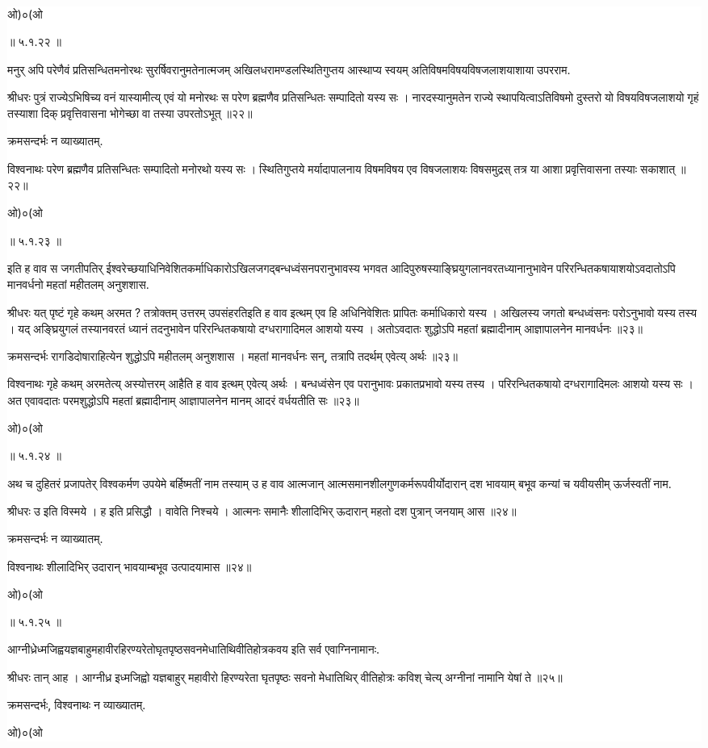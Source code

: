 ओ)०(ओ

॥ ५.१.२२ ॥

मनुर् अपि परेणैवं प्रतिसन्धितमनोरथः सुरर्षिवरानुमतेनात्मजम् अखिलधरामण्डलस्थितिगुप्तय आस्थाप्य स्वयम् अतिविषमविषयविषजलाशयाशाया उपरराम.

श्रीधरः  पुत्रं राज्येऽभिषिच्य वनं यास्यामीत्य् एवं यो मनोरथः स परेण ब्रह्मणैव प्रतिसन्धितः सम्पादितो यस्य सः । नारदस्यानुमतेन राज्ये स्थापयित्वाऽतिविषमो दुस्तरो यो विषयविषजलाशयो गृहं तस्याशा दिक् प्रवृत्तिवासना भोगेच्छा वा तस्या उपरतोऽभूत् ॥२२॥

क्रमसन्दर्भः  न व्याख्यातम्.

विश्वनाथः  परेण ब्रह्मणैव प्रतिसन्धितः सम्पादितो मनोरथो यस्य सः । स्थितिगुप्तये मर्यादापालनाय विषमविषय एव विषजलाशयः विषसमुद्रस् तत्र या आशा प्रवृत्तिवासना तस्याः सकाशात् ॥२२॥

ओ)०(ओ


॥ ५.१.२३ ॥

इति ह वाव स जगतीपतिर् ईश्वरेच्छयाधिनिवेशितकर्माधिकारोऽखिलजगद्बन्धध्वंसनपरानुभावस्य भगवत आदिपुरुषस्याङ्घ्रियुगलानवरतध्यानानुभावेन परिरन्धितकषायाशयोऽवदातोऽपि मानवर्धनो महतां महीतलम् अनुशशास.

श्रीधरः  यत् पृष्टं गृहे कथम् अरमत ? तत्रोक्तम् उत्तरम् उपसंहरतिइति ह वाव इत्थम् एव हि अधिनिवेशितः प्रापितः कर्माधिकारो यस्य । अखिलस्य जगतो बन्धध्वंसनः परोऽनुभावो यस्य तस्य । यद् अङ्घ्रियुगलं तस्यानवरतं ध्यानं तदनुभावेन परिरन्धितकषायो दग्धरागादिमल आशयो यस्य । अतोऽवदातः शुद्धोऽपि महतां ब्रह्मादीनाम् आज्ञापालनेन मानवर्धनः ॥२३॥

क्रमसन्दर्भः  रागडिदोषाराहित्येन शुद्धोऽपि महीतलम् अनुशशास । महतां मानवर्धनः सन्, तत्रापि तदर्थम् एवेत्य् अर्थः ॥२३॥

विश्वनाथः  गृहे कथम् अरमतेत्य् अस्योत्तरम् आहैति ह वाव इत्थम् एवेत्य् अर्थः । बन्धध्वंसेन एव परानुभावः प्रकातप्रभावो यस्य तस्य । परिरन्धितकषायो दग्धरागादिमलः आशयो यस्य सः । अत एवावदातः परमशुद्धोऽपि महतां ब्रह्मादीनाम् आज्ञापालनेन मानम् आदरं वर्धयतीति सः ॥२३॥

ओ)०(ओ

॥ ५.१.२४ ॥

अथ च दुहितरं प्रजापतेर् विश्वकर्मण उपयेमे बर्हिष्मतीं नाम तस्याम् उ ह वाव आत्मजान् आत्मसमानशीलगुणकर्मरूपवीर्योदारान् दश भावयाम् बभूव कन्यां च यवीयसीम् ऊर्जस्वतीं नाम.

श्रीधरः  उ इति विस्मये । ह इति प्रसिद्धौ । वावेति निश्चये । आत्मनः समानैः शीलादिभिर् ऊदारान् महतो दश पुत्रान् जनयाम् आस ॥२४॥

क्रमसन्दर्भः  न व्याख्यातम्.

विश्वनाथः  शीलादिभिर् उदारान् भावयाम्बभूव उत्पादयामास ॥२४॥

ओ)०(ओ

॥ ५.१.२५ ॥

आग्नीध्रेध्मजिह्वयज्ञबाहुमहावीरहिरण्यरेतोघृतपृष्ठसवनमेधातिथिवीतिहोत्रकवय इति सर्व एवाग्निनामानः.

श्रीधरः  तान् आह । आग्नीध्र इध्मजिह्वो यज्ञबाहुर् महावीरो हिरण्यरेता घृतपृष्ठः सवनो मेधातिथिर् वीतिहोत्रः कविश् चेत्य् अग्नीनां नामानि येषां ते ॥२५॥

क्रमसन्दर्भः, विश्वनाथः  न व्याख्यातम्.

ओ)०(ओ
